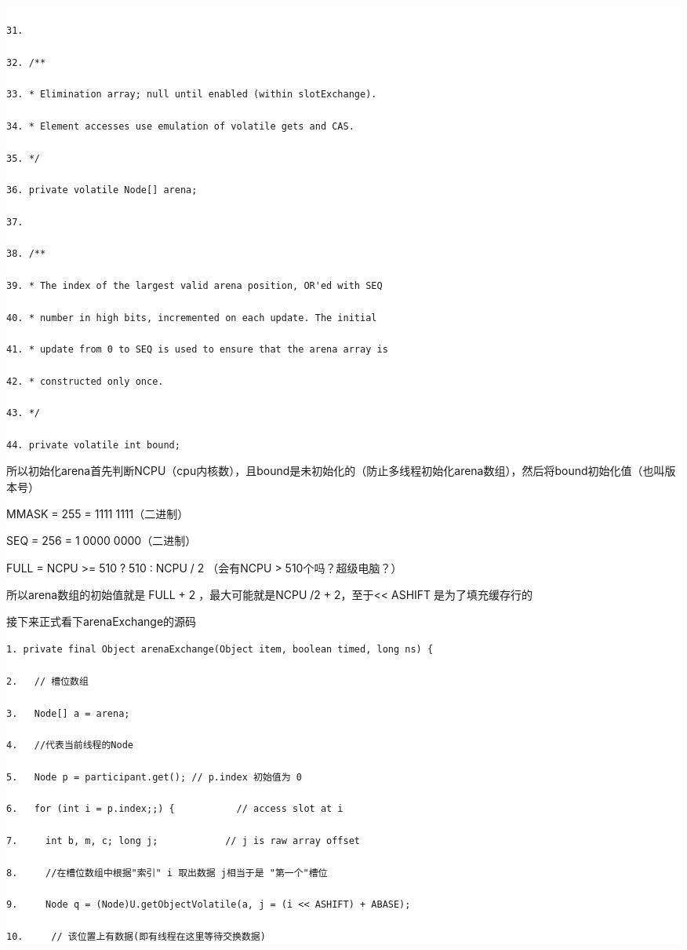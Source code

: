 ```

31.  

32. /** 

33. * Elimination array; null until enabled (within slotExchange). 

34. * Element accesses use emulation of volatile gets and CAS. 

35. */ 

36. private volatile Node[] arena; 

37.  

38. /** 

39. * The index of the largest valid arena position, OR'ed with SEQ 

40. * number in high bits, incremented on each update. The initial 

41. * update from 0 to SEQ is used to ensure that the arena array is 

42. * constructed only once. 

43. */ 

44. private volatile int bound; 
```



所以初始化arena首先判断NCPU（cpu内核数），且bound是未初始化的（防止多线程初始化arena数组），然后将bound初始化值（也叫版本号）



MMASK = 255 = 1111 1111（二进制）

SEQ = 256 = 1 0000 0000（二进制）

FULL = NCPU >= 510 ? 510 : NCPU / 2 （会有NCPU > 510个吗？超级电脑？）



所以arena数组的初始值就是 FULL + 2 ，最大可能就是NCPU /2 + 2，至于<< ASHIFT 是为了填充缓存行的



接下来正式看下arenaExchange的源码

```
1. private final Object arenaExchange(Object item, boolean timed, long ns) { 

2.   // 槽位数组 

3.   Node[] a = arena; 

4.   //代表当前线程的Node 

5.   Node p = participant.get(); // p.index 初始值为 0 

6.   for (int i = p.index;;) {           // access slot at i 

7.     int b, m, c; long j;            // j is raw array offset 

8.     //在槽位数组中根据"索引" i 取出数据 j相当于是 "第一个"槽位 

9.     Node q = (Node)U.getObjectVolatile(a, j = (i << ASHIFT) + ABASE); 

10.     // 该位置上有数据(即有线程在这里等待交换数据) 
```